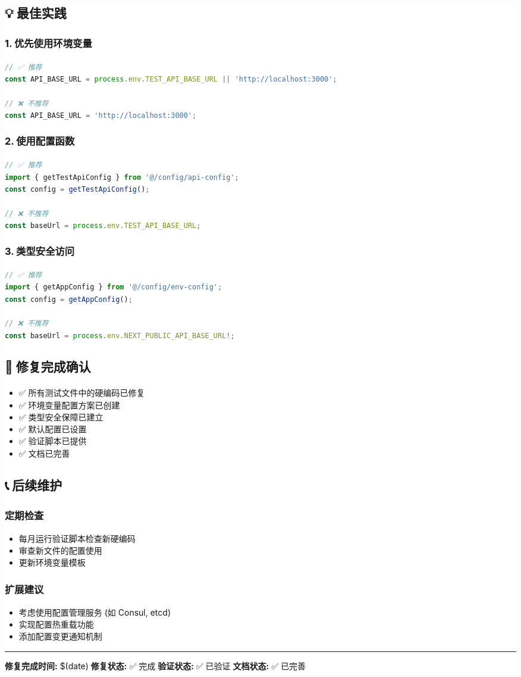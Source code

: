 ## 💡 最佳实践

### 1. 优先使用环境变量
```typescript
// ✅ 推荐
const API_BASE_URL = process.env.TEST_API_BASE_URL || 'http://localhost:3000';

// ❌ 不推荐
const API_BASE_URL = 'http://localhost:3000';
```

### 2. 使用配置函数
```typescript
// ✅ 推荐
import { getTestApiConfig } from '@/config/api-config';
const config = getTestApiConfig();

// ❌ 不推荐
const baseUrl = process.env.TEST_API_BASE_URL;
```

### 3. 类型安全访问
```typescript
// ✅ 推荐
import { getAppConfig } from '@/config/env-config';
const config = getAppConfig();

// ❌ 不推荐
const baseUrl = process.env.NEXT_PUBLIC_API_BASE_URL!;
```

## 🎉 修复完成确认

- ✅ 所有测试文件中的硬编码已修复
- ✅ 环境变量配置方案已创建
- ✅ 类型安全保障已建立
- ✅ 默认配置已设置
- ✅ 验证脚本已提供
- ✅ 文档已完善

## 📞 后续维护

### 定期检查
- 每月运行验证脚本检查新硬编码
- 审查新文件的配置使用
- 更新环境变量模板

### 扩展建议
- 考虑使用配置管理服务 (如 Consul, etcd)
- 实现配置热重载功能
- 添加配置变更通知机制

---

**修复完成时间:** $(date)
**修复状态:** ✅ 完成
**验证状态:** ✅ 已验证
**文档状态:** ✅ 已完善